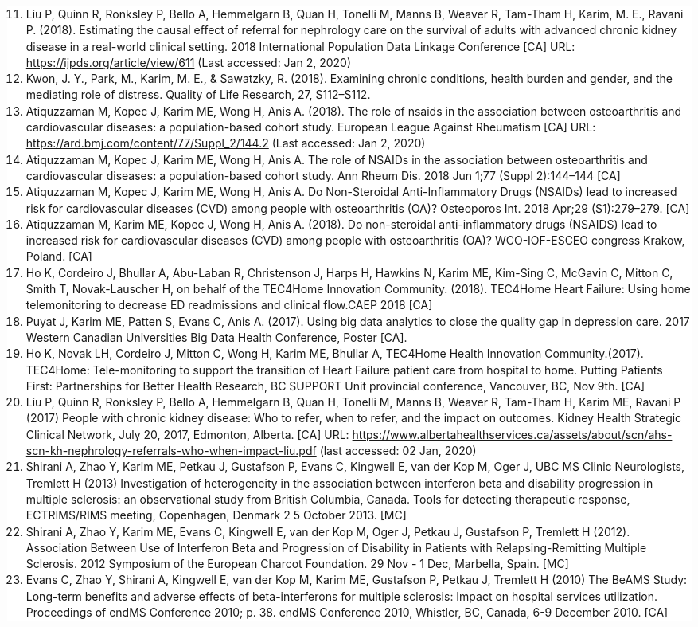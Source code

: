   11.	Liu P, Quinn R, Ronksley P, Bello A, Hemmelgarn B, Quan H, Tonelli M, Manns B, Weaver R, Tam-Tham H, Karim, M. E., Ravani P. (2018). Estimating the causal effect of referral for nephrology care on the survival of adults with advanced chronic kidney disease in a real-world clinical setting. 2018 International Population Data Linkage Conference [CA] URL: https://ijpds.org/article/view/611 (Last accessed: Jan 2, 2020)
  12.	Kwon, J. Y., Park, M., Karim, M. E., & Sawatzky, R. (2018). Examining chronic conditions, health burden and gender, and the mediating role of distress. Quality of Life Research, 27, S112–S112.
13.	Atiquzzaman M, Kopec J, Karim ME, Wong H, Anis A. (2018). The role of nsaids in the association between osteoarthritis and cardiovascular diseases: a population-based cohort study. European League Against Rheumatism [CA] URL: https://ard.bmj.com/content/77/Suppl_2/144.2 (Last accessed: Jan 2, 2020)
  14.	Atiquzzaman M, Kopec J, Karim ME, Wong H, Anis A. The role of NSAIDs in the association between osteoarthritis and cardiovascular diseases: a population-based cohort study. Ann Rheum Dis. 2018 Jun 1;77 (Suppl 2):144–144 [CA]
  15.	Atiquzzaman M, Kopec J, Karim ME, Wong H, Anis A. Do Non-Steroidal Anti-Inflammatory Drugs (NSAIDs) lead to increased risk for cardiovascular diseases (CVD) among people with osteoarthritis (OA)? Osteoporos Int. 2018 Apr;29 (S1):279–279. [CA]
  16.	Atiquzzaman M, Karim ME, Kopec J, Wong H, Anis A. (2018). Do non-steroidal anti-inflammatory drugs (NSAIDS) lead to increased risk for cardiovascular diseases (CVD) among people with osteoarthritis (OA)? WCO-IOF-ESCEO congress Krakow, Poland. [CA]
  17.	Ho K, Cordeiro J, Bhullar A, Abu-Laban R, Christenson J, Harps H, Hawkins N, Karim ME, Kim-Sing C, McGavin C, Mitton C, Smith T, Novak-Lauscher H, on behalf of the TEC4Home Innovation Community. (2018). TEC4Home Heart Failure: Using home telemonitoring to decrease ED readmissions and clinical flow.CAEP 2018 [CA]
  18.	Puyat J, Karim ME, Patten S, Evans C, Anis A. (2017). Using big data analytics to close the quality gap in depression care. 2017 Western Canadian Universities Big Data Health Conference, Poster [CA].
  19.	Ho K, Novak LH, Cordeiro J, Mitton C, Wong H, Karim ME, Bhullar A, TEC4Home Health Innovation Community.(2017). TEC4Home: Tele-monitoring to support the transition of Heart Failure patient care from hospital to home. Putting Patients First: Partnerships for Better Health Research, BC SUPPORT Unit provincial conference, Vancouver, BC, Nov 9th. [CA]
  20.	Liu P, Quinn R, Ronksley P, Bello A, Hemmelgarn B, Quan H, Tonelli M, Manns B, Weaver R, Tam-Tham H, Karim ME, Ravani P (2017) People with chronic kidney disease: Who to refer, when to refer, and the impact on outcomes. Kidney Health Strategic Clinical Network, July 20, 2017, Edmonton, Alberta. [CA] URL: https://www.albertahealthservices.ca/assets/about/scn/ahs-scn-kh-nephrology-referrals-who-when-impact-liu.pdf (last accessed: 02 Jan, 2020)
  21.	Shirani A, Zhao Y, Karim ME, Petkau J, Gustafson P, Evans C, Kingwell E, van der Kop M, Oger J, UBC MS Clinic Neurologists, Tremlett H (2013) Investigation of heterogeneity in the association between interferon beta and disability progression in multiple sclerosis: an observational study from British Columbia, Canada. Tools for detecting therapeutic response, ECTRIMS/RIMS meeting, Copenhagen, Denmark 2 5 October 2013. [MC]
22.	Shirani A, Zhao Y, Karim ME, Evans C, Kingwell E, van der Kop M, Oger J, Petkau J, Gustafson P, Tremlett H (2012). Association Between Use of Interferon Beta and Progression of Disability in Patients with Relapsing-Remitting Multiple Sclerosis. 2012 Symposium of the European Charcot Foundation. 29 Nov - 1 Dec, Marbella, Spain. [MC]
  23.	Evans C, Zhao Y, Shirani A, Kingwell E, van der Kop M, Karim ME, Gustafson P, Petkau J, Tremlett H (2010) The BeAMS Study: Long-term benefits and adverse effects of beta-interferons for multiple sclerosis: Impact on hospital services utilization. Proceedings of endMS Conference 2010; p. 38. endMS Conference 2010, Whistler, BC, Canada, 6-9 December 2010. [CA]
